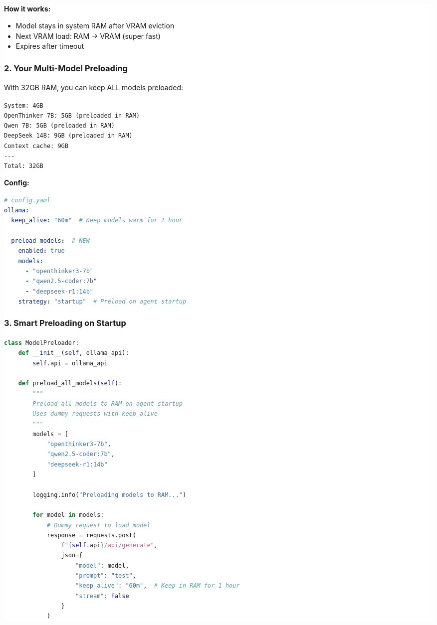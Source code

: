 **How it works:**
- Model stays in system RAM after VRAM eviction
- Next VRAM load: RAM → VRAM (super fast)
- Expires after timeout

### 2. Your Multi-Model Preloading

With 32GB RAM, you can keep ALL models preloaded:

```
System: 4GB
OpenThinker 7B: 5GB (preloaded in RAM)
Qwen 7B: 5GB (preloaded in RAM)
DeepSeek 14B: 9GB (preloaded in RAM)
Context cache: 9GB
---
Total: 32GB
```

**Config:**
```yaml
# config.yaml
ollama:
  keep_alive: "60m"  # Keep models warm for 1 hour

  preload_models:  # NEW
    enabled: true
    models:
      - "openthinker3-7b"
      - "qwen2.5-coder:7b"
      - "deepseek-r1:14b"
    strategy: "startup"  # Preload on agent startup
```

### 3. Smart Preloading on Startup

```python
class ModelPreloader:
    def __init__(self, ollama_api):
        self.api = ollama_api

    def preload_all_models(self):
        """
        Preload all models to RAM on agent startup
        Uses dummy requests with keep_alive
        """
        models = [
            "openthinker3-7b",
            "qwen2.5-coder:7b",
            "deepseek-r1:14b"
        ]

        logging.info("Preloading models to RAM...")

        for model in models:
            # Dummy request to load model
            response = requests.post(
                f"{self.api}/api/generate",
                json={
                    "model": model,
                    "prompt": "test",
                    "keep_alive": "60m",  # Keep in RAM for 1 hour
                    "stream": False
                }
            )

```